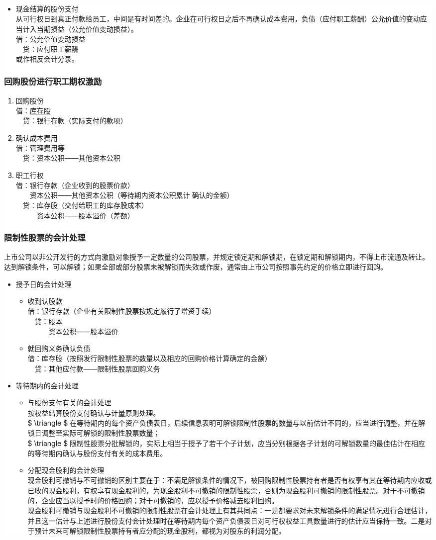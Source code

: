 - 现金结算的股份支付  
从可行权日到真正付款给员工，中间是有时间差的。企业在可行权日之后不再确认成本费用，负债（应付职工薪酬）公允价值的变动应当计入当期损益（公允价值变动损益）。  
借：公允价值变动损益  
　贷：应付职工薪酬  
或作相反会计分录。  

### 回购股份进行职工期权激励  

1. 回购股份  
借：[库存股](## '库存股是所有者权益，不是资产。')  
　贷：银行存款（实际支付的款项）  

2. 确认成本费用  
借：管理费用等  
　贷：资本公积——其他资本公积  

3. 职工行权   
借：银行存款（企业收到的股票价款）   
　　资本公积——其他资本公积（等待期内资本公积累计 确认的金额）   
　贷：库存股（交付给职工的库存股成本）   
　　　资本公积——股本溢价（差额）     
  



### 限制性股票的会计处理

上市公司以非公开发行的方式向激励对象授予一定数量的公司股票，并规定锁定期和解锁期，在锁定期和解锁期内，不得上市流通及转让。达到解锁条件，可以解锁；如果全部或部分股票未被解锁而失效或作废，通常由上市公司按照事先约定的价格立即进行回购。  

- 授予日的会计处理   
    - 收到认股款    
    借：银行存款（企业有关限制性股票按规定履行了增资手续）  
    　贷：股本  
    　　　资本公积——股本溢价  

    - 就回购义务确认负债   
    借：库存股（按照发行限制性股票的数量以及相应的回购价格计算确定的金额）   
    　贷：其他应付款——限制性股票回购义务   

- 等待期内的会计处理
    - 与股份支付有关的会计处理  
    按权益结算股份支付确认与计量原则处理。  
    $ \triangle $
    在等待期内的每个资产负债表日，后续信息表明可解锁限制性股票的数量与以前估计不同的，应当进行调整，并在解锁日调整至实际可解锁的限制性股票数量；    
    $ \triangle $ 
    限制性股票分批解锁的，实际上相当于授予了若干个子计划，应当分别根据各子计划的可解锁数量的最佳估计在相应的等待期内确认与股份支付有关的成本费用。  

    - 分配现金股利的会计处理  
    现金股利可撤销与不可撤销的区别主要在于：不满足解锁条件的情况下，被回购限制性股票持有者是否有权享有其在等待期内应收或已收的现金股利，有权享有现金股利的，为现金股利不可撤销的限制性股票，否则为现金股利可撤销的限制性股票。对于不可撤销的，企业应当以授予时的价格回购；对于可撤销的，应以授予价格减去股利回购。  
    现金股利可撤销与现金股利不可撤销的限制性股票在会计处理上有其共同点：一是都要求对未来解锁条件的满足情况进行合理估计，并且这一估计与上述进行股份支付会计处理时在等待期内每个资产负债表日对可行权权益工具数量进行的估计应当保持一致。二是对于预计未来可解锁限制性股票持有者应分配的现金股利，都视为对股东的利润分配。   